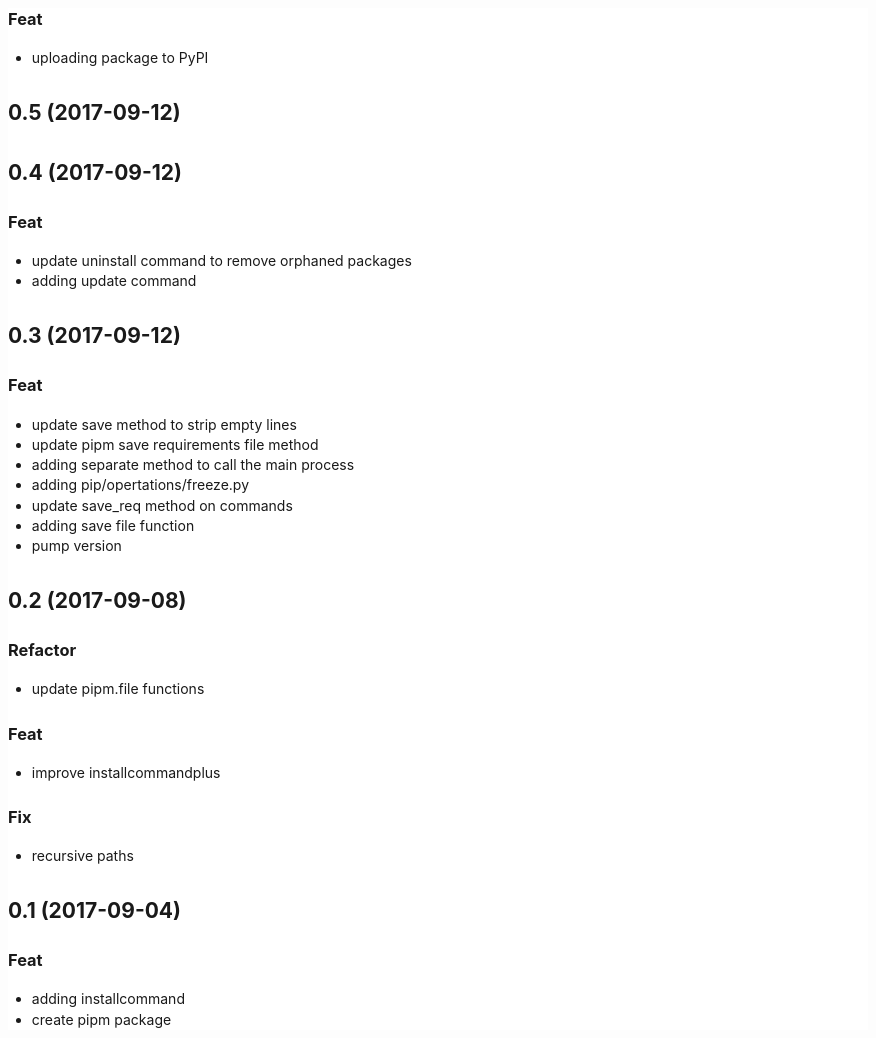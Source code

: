 ### Feat

- uploading package to PyPI

## 0.5 (2017-09-12)

## 0.4 (2017-09-12)

### Feat

- update uninstall command to remove orphaned packages
- adding update command

## 0.3 (2017-09-12)

### Feat

- update save method to strip empty lines
- update pipm save requirements file method
- adding separate method to call the main process
- adding pip/opertations/freeze.py
- update save_req method on commands
- adding save file function
- pump version

## 0.2 (2017-09-08)

### Refactor

- update pipm.file functions

### Feat

- improve installcommandplus

### Fix

- recursive paths

## 0.1 (2017-09-04)

### Feat

- adding installcommand
- create pipm package
